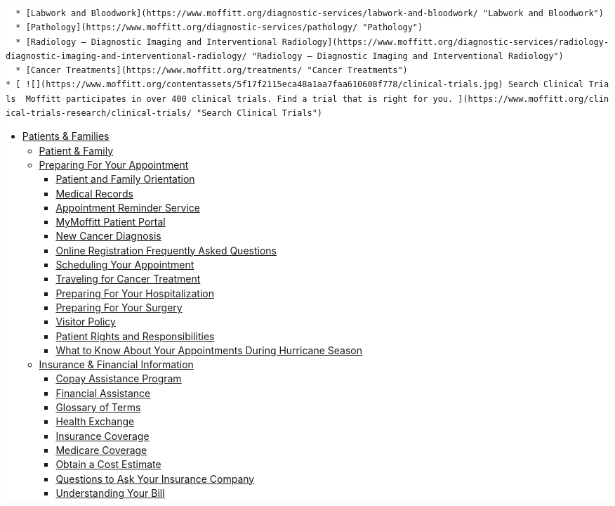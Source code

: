       * [Labwork and Bloodwork](https://www.moffitt.org/diagnostic-services/labwork-and-bloodwork/ "Labwork and Bloodwork")
      * [Pathology](https://www.moffitt.org/diagnostic-services/pathology/ "Pathology")
      * [Radiology – Diagnostic Imaging and Interventional Radiology](https://www.moffitt.org/diagnostic-services/radiology-diagnostic-imaging-and-interventional-radiology/ "Radiology – Diagnostic Imaging and Interventional Radiology")
      * [Cancer Treatments](https://www.moffitt.org/treatments/ "Cancer Treatments")
    * [ ![](https://www.moffitt.org/contentassets/5f17f2115eca48a1aa7faa610608f778/clinical-trials.jpg) Search Clinical Trials  Moffitt participates in over 400 clinical trials. Find a trial that is right for you. ](https://www.moffitt.org/clinical-trials-research/clinical-trials/ "Search Clinical Trials")
  * [Patients & Families](https://www.moffitt.org/research-science/researchers/paulo-rodriguez)
    * [ Patient & Family ](https://www.moffitt.org/patient-family/)
    * [ Preparing For Your Appointment ](https://www.moffitt.org/patient-family/preparing-for-your-appointment/)
      * [Patient and Family Orientation](https://www.moffitt.org/patient-family/preparing-for-your-appointment/patient-and-family-orientation/ "Patient and Family Orientation")
      * [Medical Records](https://www.moffitt.org/patient-family/preparing-for-your-appointment/medical-records/ "Medical Records")
      * [Appointment Reminder Service](https://www.moffitt.org/patient-family/preparing-for-your-appointment/appointment-reminder-service/ "Appointment Reminder Service")
      * [MyMoffitt Patient Portal](https://www.moffitt.org/patient-family/preparing-for-your-appointment/mymoffitt-patient-portal/ "MyMoffitt Patient Portal")
      * [New Cancer Diagnosis](https://www.moffitt.org/patient-family/preparing-for-your-appointment/new-cancer-diagnosis/ "New Cancer Diagnosis")
      * [Online Registration Frequently Asked Questions](https://www.moffitt.org/patient-family/preparing-for-your-appointment/online-registration-frequently-asked-questions/ "Online Registration Frequently Asked Questions")
      * [Scheduling Your Appointment](https://www.moffitt.org/patient-family/preparing-for-your-appointment/scheduling-your-appointment/ "Scheduling Your Appointment")
      * [Traveling for Cancer Treatment](https://www.moffitt.org/patient-family/preparing-for-your-appointment/traveling-for-cancer-treatment/ "Traveling for Cancer Treatment")
      * [Preparing For Your Hospitalization](https://www.moffitt.org/patient-family/preparing-for-your-hospitalization/ "Preparing For Your Hospitalization")
      * [Preparing For Your Surgery](https://www.moffitt.org/patient-family/preparing-for-your-surgery/ "Preparing For Your Surgery")
      * [Visitor Policy](https://www.moffitt.org/patient-family/preparing-for-your-appointment/visitor-policy/ "Visitor Policy")
      * [Patient Rights and Responsibilities](https://www.moffitt.org/patient-family/preparing-for-your-appointment/patient-rights-and-responsibilities/ "Patient Rights and Responsibilities")
      * [What to Know About Your Appointments During Hurricane Season](https://www.moffitt.org/patient-family/hurricane/appointments-during-hurricane-season/ "What to Know About Your Appointments During Hurricane Season")
    * [ Insurance & Financial Information ](https://www.moffitt.org/patient-family/insurance-financial-information/)
      * [Copay Assistance Program](https://www.moffitt.org/patient-family/insurance-financial-information/copay-assistance-program/ "Copay Assistance Program")
      * [Financial Assistance](https://www.moffitt.org/patient-family/insurance-financial-information/financial-assistance/ "Financial Assistance")
      * [Glossary of Terms](https://www.moffitt.org/patient-family/insurance-financial-information/glossary-of-terms/ "Glossary of Terms")
      * [Health Exchange](https://www.moffitt.org/patient-family/insurance-financial-information/health-exchange/ "Health Exchange")
      * [Insurance Coverage](https://www.moffitt.org/patient-family/insurance-financial-information/insurance-coverage/ "Insurance Coverage")
      * [Medicare Coverage](https://www.moffitt.org/patient-family/insurance-financial-information/medicare-coverage/ "Medicare Coverage")
      * [Obtain a Cost Estimate](https://www.moffitt.org/patient-family/insurance-financial-information/obtain-a-cost-estimate/ "Obtain a Cost Estimate")
      * [Questions to Ask Your Insurance Company](https://www.moffitt.org/patient-family/insurance-financial-information/questions-to-ask-your-insurance-company/ "Questions to Ask Your Insurance Company")
      * [Understanding Your Bill](https://www.moffitt.org/patient-family/insurance-financial-information/understanding-your-bill/ "Understanding Your Bill")
